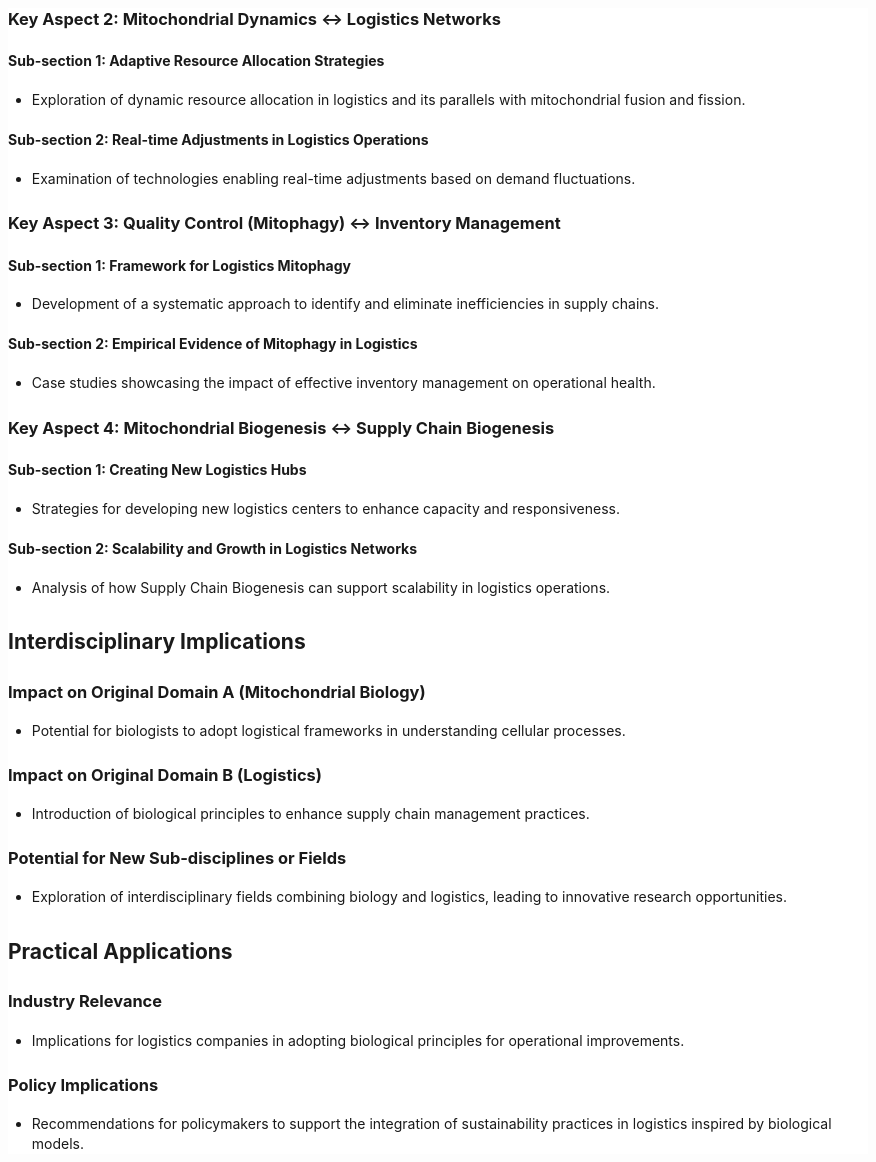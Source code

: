 ### Key Aspect 2: Mitochondrial Dynamics ↔ Logistics Networks
#### Sub-section 1: Adaptive Resource Allocation Strategies
- Exploration of dynamic resource allocation in logistics and its parallels with mitochondrial fusion and fission.
#### Sub-section 2: Real-time Adjustments in Logistics Operations
- Examination of technologies enabling real-time adjustments based on demand fluctuations.

### Key Aspect 3: Quality Control (Mitophagy) ↔ Inventory Management
#### Sub-section 1: Framework for Logistics Mitophagy
- Development of a systematic approach to identify and eliminate inefficiencies in supply chains.
#### Sub-section 2: Empirical Evidence of Mitophagy in Logistics
- Case studies showcasing the impact of effective inventory management on operational health.

### Key Aspect 4: Mitochondrial Biogenesis ↔ Supply Chain Biogenesis
#### Sub-section 1: Creating New Logistics Hubs
- Strategies for developing new logistics centers to enhance capacity and responsiveness.
#### Sub-section 2: Scalability and Growth in Logistics Networks
- Analysis of how Supply Chain Biogenesis can support scalability in logistics operations.

## Interdisciplinary Implications

### Impact on Original Domain A (Mitochondrial Biology)
- Potential for biologists to adopt logistical frameworks in understanding cellular processes.

### Impact on Original Domain B (Logistics)
- Introduction of biological principles to enhance supply chain management practices.

### Potential for New Sub-disciplines or Fields
- Exploration of interdisciplinary fields combining biology and logistics, leading to innovative research opportunities.

## Practical Applications

### Industry Relevance
- Implications for logistics companies in adopting biological principles for operational improvements.

### Policy Implications
- Recommendations for policymakers to support the integration of sustainability practices in logistics inspired by biological models.
